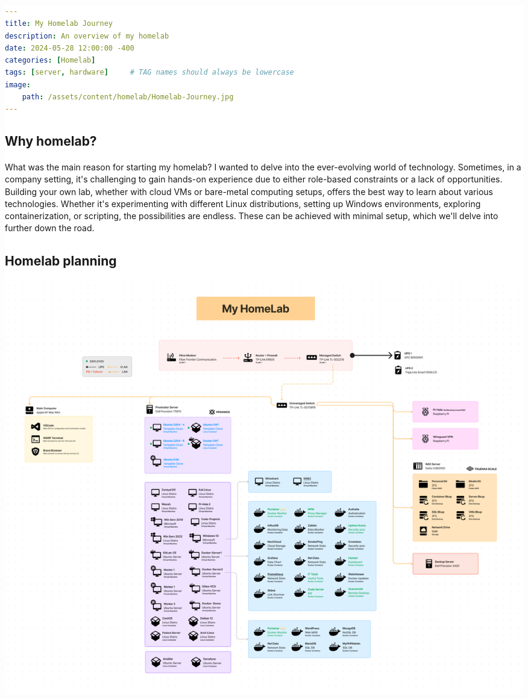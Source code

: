 ```yaml
---
title: My Homelab Journey
description: An overview of my homelab
date: 2024-05-28 12:00:00 -400
categories: [Homelab]
tags: [server, hardware]     # TAG names should always be lowercase
image:
    path: /assets/content/homelab/Homelab-Journey.jpg
---
```



## Why homelab?

What was the main reason for starting my homelab? I wanted to delve into the ever-evolving world of technology. Sometimes, in a company setting, it's challenging to gain hands-on experience due to either role-based constraints or a lack of opportunities. Building your own lab, whether with cloud VMs or bare-metal computing setups, offers the best way to learn about various technologies. Whether it's experimenting with different Linux distributions, setting up Windows environments, exploring containerization, or scripting, the possibilities are endless. These can be achieved with minimal setup, which we'll delve into further down the road.

## Homelab planning
![home](/assets/content/homelab/Homelab_diagram.jpg)
